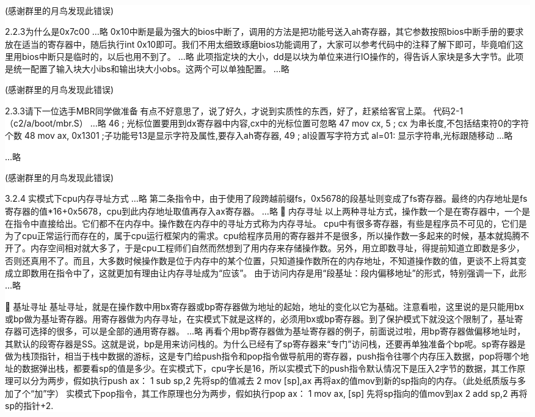 

(感谢群里的月鸟发现此错误)

2.2.3为什么是0x7c00
...略
0x10中断是最为强大的bios中断了，调用的方法是把功能号送入ah寄存器，其它参数按照bios中断手册的要求放在适当的寄存器中，随后执行int 0x10即可。我们不用太细致琢磨bios功能调用了，大家可以参考代码中的注释了解下即可，毕竟咱们这里用bios中断只是临时的，以后也用不到了。
...略
此项指定块的大小，dd是以块为单位来进行IO操作的，得告诉人家块是多大字节。此项是统一配置了输入块大小ibs和输出块大小obs。这两个可以单独配置。
...略



(感谢群里的月鸟发现此错误)

2.3.3请下一位选手MBR同学做准备
有点不好意思了，说了好久，才说到实质性的东西，好了，赶紧给客官上菜。
代码2-1（c2/a/boot/mbr.S）
...略
 46    ; 光标位置要用到dx寄存器中内容,cx中的光标位置可忽略
 47    mov cx, 5            ; cx 为串长度,不包括结束符0的字符个数
 48    mov ax, 0x1301   ;子功能号13是显示字符及属性,要存入ah寄存器,
 49                ; al设置写字符方式 al=01: 显示字符串,光标跟随移动
...略

...略



(感谢群里的月鸟发现此错误)

3.2.4 实模式下cpu内存寻址方式
...略
第二条指令中，由于使用了段跨越前缀fs，0x5678的段基址则变成了fs寄存器。最终的内存地址是fs寄存器的值*16+0x5678，cpu到此内存地址取值再存入ax寄存器。
...略
	内存寻址
以上两种寻址方式，操作数一个是在寄存器中，一个是在指令中直接给出。它们都不在内存中。操作数在内存中的寻址方式称为内存寻址。
cpu中有很多寄存器，有些是程序员不可见的，它们是为了cpu正常运行而存在的，属于cpu运行框架内的需求。cpu给程序员用的寄存器并不是很多，所以操作数一多起来的时候，基本就捣腾不开了。内存空间相对就大多了，于是cpu工程师们自然而然想到了用内存来存储操作数。另外，用立即数寻址，得提前知道立即数是多少，否则还真用不了。而且，大多数时候操作数是位于内存中的某个位置，只知道操作数所在的内存地址，不知道操作数的值，更谈不上将其变成立即数用在指令中了，这就更加有理由让内存寻址成为“应该”。
由于访问内存是用“段基址：段内偏移地址”的形式，特别强调一下，此形
...略

	基址寻址
基址寻址，就是在操作数中用bx寄存器或bp寄存器做为地址的起始，地址的变化以它为基础。注意看啦，这里说的是只能用bx或bp做为基址寄存器。用寄存器做为内存寻址，在实模式下就是这样的，必须用bx或bp寄存器。到了保护模式下就没这个限制了，基址寄存器可选择的很多，可以是全部的通用寄存器。
...略
再看个用bp寄存器做为基址寄存器的例子，前面说过啦，用bp寄存器做偏移地址时，其默认的段寄存器是SS。这就是说，bp是用来访问栈的。为什么已经有了sp寄存器来“专门”访问栈，还要再单独准备个bp呢。sp寄存器是做为栈顶指针，相当于栈中数据的游标，这是专门给push指令和pop指令做导航用的寄存器，push指令往哪个内存压入数据，pop将哪个地址的数据弹出栈，都要看sp的值是多少。在实模式下，cpu字长是16，所以实模式下的push指令默认情况下是压入2字节的数据，其工作原理可以分为两步，假如执行push ax：
1 sub sp,2			先将sp的值减去
2 mov [sp],ax		再将ax的值mov到新的sp指向的内存。（此处纸质版与多加了个“加”字）
实模式下pop指令，其工作原理也分为两步，假如执行pop ax：
1 mov ax, [sp]		先将sp指向的值mov到ax
2 add sp,2			再将sp的指针+2.
